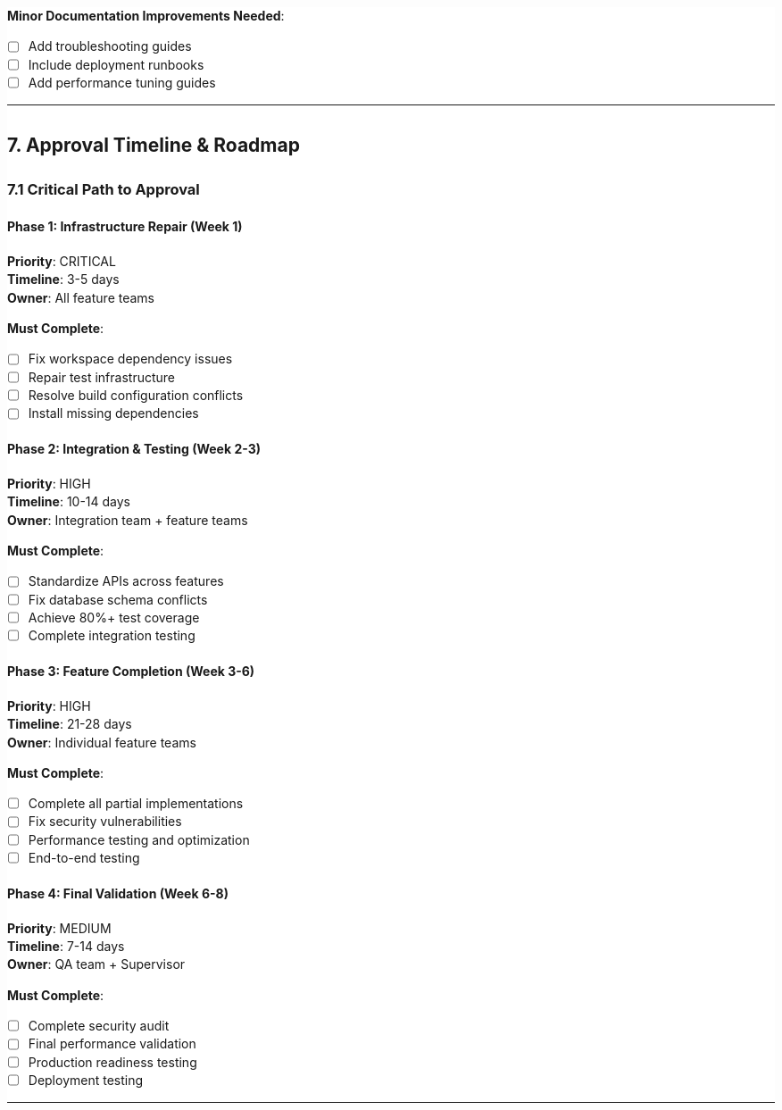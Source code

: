 **Minor Documentation Improvements Needed**:
- [ ] Add troubleshooting guides
- [ ] Include deployment runbooks
- [ ] Add performance tuning guides

---

## 7. Approval Timeline & Roadmap

### 7.1 Critical Path to Approval

#### Phase 1: Infrastructure Repair (Week 1)
**Priority**: CRITICAL  
**Timeline**: 3-5 days  
**Owner**: All feature teams

**Must Complete**:
- [ ] Fix workspace dependency issues
- [ ] Repair test infrastructure
- [ ] Resolve build configuration conflicts
- [ ] Install missing dependencies

#### Phase 2: Integration & Testing (Week 2-3)
**Priority**: HIGH  
**Timeline**: 10-14 days  
**Owner**: Integration team + feature teams

**Must Complete**:
- [ ] Standardize APIs across features
- [ ] Fix database schema conflicts
- [ ] Achieve 80%+ test coverage
- [ ] Complete integration testing

#### Phase 3: Feature Completion (Week 3-6)
**Priority**: HIGH  
**Timeline**: 21-28 days  
**Owner**: Individual feature teams

**Must Complete**:
- [ ] Complete all partial implementations
- [ ] Fix security vulnerabilities
- [ ] Performance testing and optimization
- [ ] End-to-end testing

#### Phase 4: Final Validation (Week 6-8)
**Priority**: MEDIUM  
**Timeline**: 7-14 days  
**Owner**: QA team + Supervisor

**Must Complete**:
- [ ] Complete security audit
- [ ] Final performance validation
- [ ] Production readiness testing
- [ ] Deployment testing

---